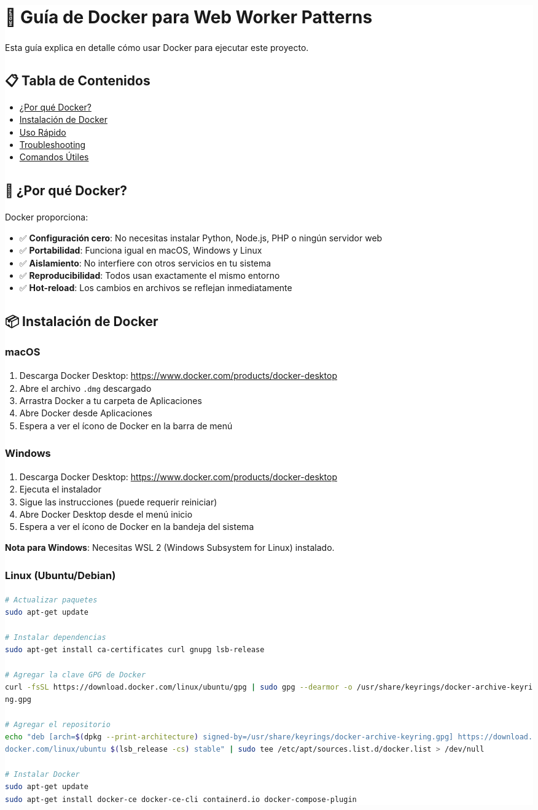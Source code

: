 # 🐳 Guía de Docker para Web Worker Patterns

Esta guía explica en detalle cómo usar Docker para ejecutar este proyecto.

## 📋 Tabla de Contenidos

- [¿Por qué Docker?](#por-qué-docker)
- [Instalación de Docker](#instalación-de-docker)
- [Uso Rápido](#uso-rápido)
- [Troubleshooting](#troubleshooting)
- [Comandos Útiles](#comandos-útiles)

## 🤔 ¿Por qué Docker?

Docker proporciona:

- ✅ **Configuración cero**: No necesitas instalar Python, Node.js, PHP o ningún servidor web
- ✅ **Portabilidad**: Funciona igual en macOS, Windows y Linux
- ✅ **Aislamiento**: No interfiere con otros servicios en tu sistema
- ✅ **Reproducibilidad**: Todos usan exactamente el mismo entorno
- ✅ **Hot-reload**: Los cambios en archivos se reflejan inmediatamente

## 📦 Instalación de Docker

### macOS

1. Descarga Docker Desktop: https://www.docker.com/products/docker-desktop
2. Abre el archivo `.dmg` descargado
3. Arrastra Docker a tu carpeta de Aplicaciones
4. Abre Docker desde Aplicaciones
5. Espera a ver el ícono de Docker en la barra de menú

### Windows

1. Descarga Docker Desktop: https://www.docker.com/products/docker-desktop
2. Ejecuta el instalador
3. Sigue las instrucciones (puede requerir reiniciar)
4. Abre Docker Desktop desde el menú inicio
5. Espera a ver el ícono de Docker en la bandeja del sistema

**Nota para Windows**: Necesitas WSL 2 (Windows Subsystem for Linux) instalado.

### Linux (Ubuntu/Debian)

```bash
# Actualizar paquetes
sudo apt-get update

# Instalar dependencias
sudo apt-get install ca-certificates curl gnupg lsb-release

# Agregar la clave GPG de Docker
curl -fsSL https://download.docker.com/linux/ubuntu/gpg | sudo gpg --dearmor -o /usr/share/keyrings/docker-archive-keyring.gpg

# Agregar el repositorio
echo "deb [arch=$(dpkg --print-architecture) signed-by=/usr/share/keyrings/docker-archive-keyring.gpg] https://download.docker.com/linux/ubuntu $(lsb_release -cs) stable" | sudo tee /etc/apt/sources.list.d/docker.list > /dev/null

# Instalar Docker
sudo apt-get update
sudo apt-get install docker-ce docker-ce-cli containerd.io docker-compose-plugin
```